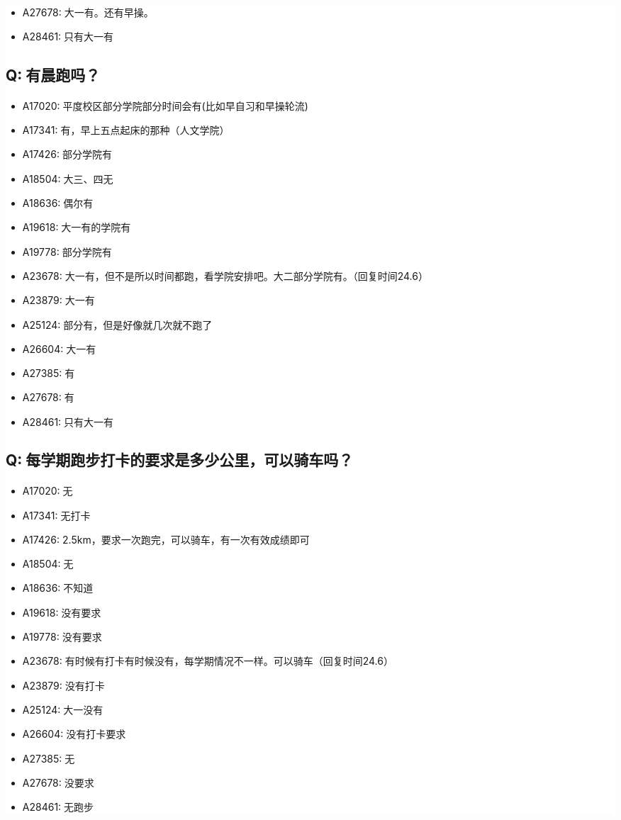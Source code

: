 - A27678: 大一有。还有早操。

- A28461: 只有大一有

## Q: 有晨跑吗？

- A17020: 平度校区部分学院部分时间会有(比如早自习和早操轮流)

- A17341: 有，早上五点起床的那种（人文学院）

- A17426: 部分学院有

- A18504: 大三、四无

- A18636: 偶尔有

- A19618: 大一有的学院有

- A19778: 部分学院有

- A23678: 大一有，但不是所以时间都跑，看学院安排吧。大二部分学院有。（回复时间24.6）

- A23879: 大一有

- A25124: 部分有，但是好像就几次就不跑了

- A26604: 大一有

- A27385: 有

- A27678: 有

- A28461: 只有大一有

## Q: 每学期跑步打卡的要求是多少公里，可以骑车吗？

- A17020: 无

- A17341: 无打卡

- A17426: 2.5km，要求一次跑完，可以骑车，有一次有效成绩即可

- A18504: 无

- A18636: 不知道

- A19618: 没有要求

- A19778: 没有要求

- A23678: 有时候有打卡有时候没有，每学期情况不一样。可以骑车（回复时间24.6）

- A23879: 没有打卡

- A25124: 大一没有

- A26604: 没有打卡要求

- A27385: 无

- A27678: 没要求

- A28461: 无跑步
